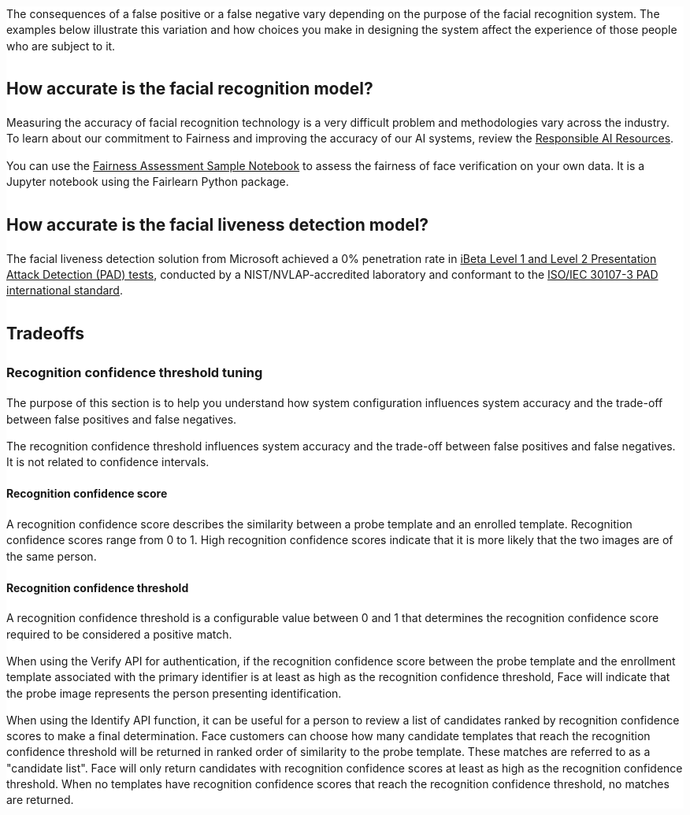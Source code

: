 The consequences of a false positive or a false negative vary depending on the purpose of the facial recognition system. The examples below illustrate this variation and how choices you make in designing the system affect the experience of those people who are subject to it. 

## How accurate is the facial recognition model?


Measuring the accuracy of facial recognition technology is a very difficult problem and methodologies vary across the industry. To learn about our commitment to Fairness and improving the accuracy of our AI systems, review the [Responsible AI Resources](https://aka.ms/ResponsibleAIResources).

You can use the [Fairness Assessment Sample Notebook](https://go.microsoft.com/fwlink/?linkid=2174387) to assess the fairness of face verification on your own data. It is a Jupyter notebook using the Fairlearn Python package.

## How accurate is the facial liveness detection model? 

The facial liveness detection solution from Microsoft achieved a 0% penetration rate in [iBeta Level 1 and Level 2 Presentation Attack Detection (PAD) tests](https://servicetrust.microsoft.com/DocumentPage/ea3fa18f-3940-4c0b-aa96-41cb50898aee), conducted by a NIST/NVLAP-accredited laboratory and conformant to the [ISO/IEC 30107-3 PAD international standard](https://www.iso.org/standard/79520.html).

## Tradeoffs

### Recognition confidence threshold tuning

The purpose of this section is to help you understand how system configuration influences system accuracy and the trade-off between false positives and false negatives. 

The recognition confidence threshold influences system accuracy and the trade-off between false positives and false negatives. It is not related to confidence intervals. 

#### Recognition confidence score

A recognition confidence score describes the similarity between a probe template and an enrolled template. Recognition confidence scores range from 0 to 1. High recognition confidence scores indicate that it is more likely that the two images are of the same person. 

#### Recognition confidence threshold

A recognition confidence threshold is a configurable value between 0 and 1 that determines the recognition confidence score required to be considered a positive match. 

When using the Verify API  for authentication, if the recognition confidence score between the probe template and the enrollment template associated with the primary identifier is at least as high as the recognition confidence threshold, Face will indicate that the probe image represents the person presenting identification. 

When using the Identify API function, it can be useful for a person to review a list of candidates ranked by recognition confidence scores to make a final determination. Face customers can choose how many candidate templates that reach the recognition confidence threshold will be returned in ranked order of similarity to the probe template. These matches are referred to as a "candidate list". Face will only return candidates with recognition confidence scores at least as high as the recognition confidence threshold. When no templates have recognition confidence scores that reach the recognition confidence threshold, no matches are returned. 
